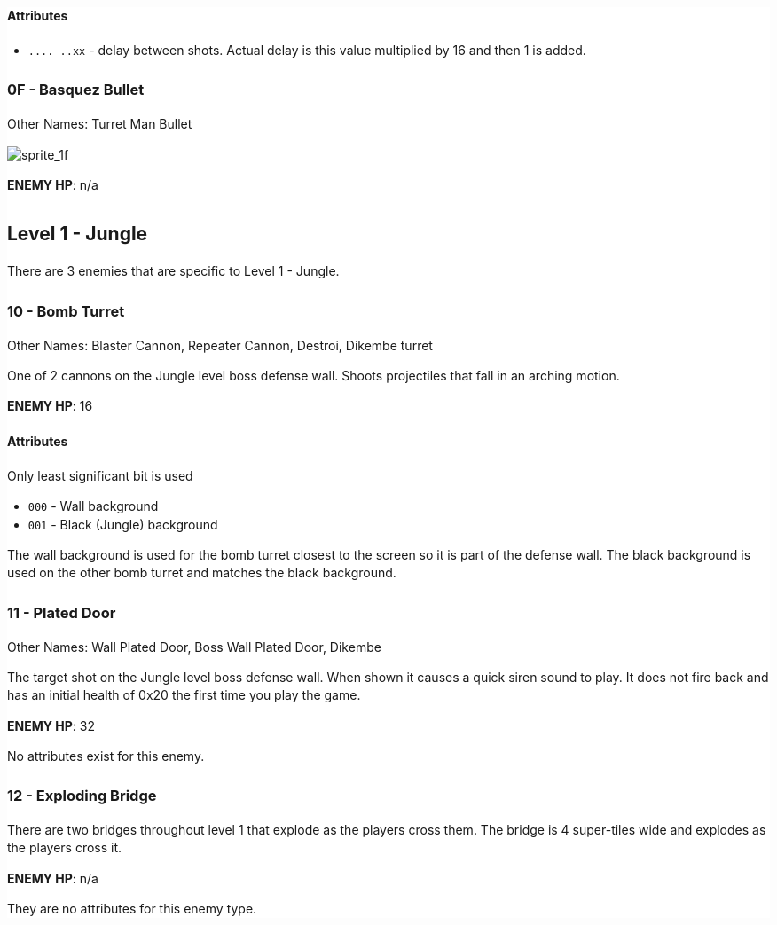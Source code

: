 #### Attributes

* `.... ..xx` - delay between shots.  Actual delay is this value multiplied by
  16 and then 1 is added.

### 0F - Basquez Bullet

Other Names: Turret Man Bullet

![sprite_1f](sprite_library/contra_sprites/sprite_1f.png?raw=true "sprite_1f")

**ENEMY HP**: n/a

## Level 1 - Jungle

There are 3 enemies that are specific to Level 1 - Jungle.

### 10 - Bomb Turret

Other Names: Blaster Cannon, Repeater Cannon, Destroi, Dikembe turret

One of 2 cannons on the Jungle level boss defense wall.  Shoots projectiles that
fall in an arching motion.

**ENEMY HP**: 16

#### Attributes

Only least significant bit is used

* `000` - Wall background
* `001` - Black (Jungle) background

The wall background is used for the bomb turret closest to the screen so it
is part of the defense wall.  The black background is used on the other bomb
turret and matches the black background.

### 11 - Plated Door

Other Names: Wall Plated Door, Boss Wall Plated Door, Dikembe

The target shot on the Jungle level boss defense wall.  When shown it causes
a quick siren sound to play.  It does not fire back and has an initial health of
0x20 the first time you play the game.

**ENEMY HP**: 32

No attributes exist for this enemy.

### 12 - Exploding Bridge

There are two bridges throughout level 1 that explode as the players cross them.
The bridge is 4 super-tiles wide and explodes as the players cross it.

**ENEMY HP**: n/a

They are no attributes for this enemy type.
